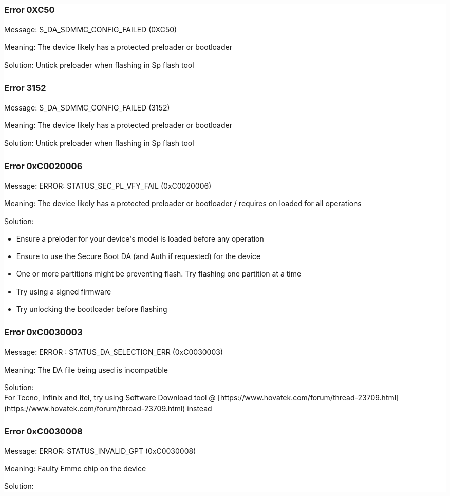 
### Error 0XC50

  
Message: S\_DA\_SDMMC\_CONFIG\_FAILED (0XC50)  
  
Meaning: The device likely has a protected preloader or bootloader  
  
Solution: Untick preloader when flashing in Sp flash tool  
  

### Error 3152

  
Message: S\_DA\_SDMMC\_CONFIG\_FAILED (3152)  
  
Meaning: The device likely has a protected preloader or bootloader  
  
Solution: Untick preloader when flashing in Sp flash tool  
  

### Error 0xC0020006

  
Message: ERROR: STATUS\_SEC\_PL\_VFY\_FAIL (0xC0020006)  
  
Meaning: The device likely has a protected preloader or bootloader / requires on loaded for all operations  
  
Solution:

*   Ensure a preloder for your device's model is loaded before any operation  
    
*   Ensure to use the Secure Boot DA (and Auth if requested) for the device  
    
*   One or more partitions might be preventing flash. Try flashing one partition at a time  
    
*   Try using a signed firmware  
    
*   Try unlocking the bootloader before flashing  
    

  

### Error 0xC0030003

  
Message: ERROR : STATUS\_DA\_SELECTION\_ERR (0xC0030003)  
  
Meaning: The DA file being used is incompatible  
  
Solution:  
For Tecno, Infinix and Itel, try using Software Download tool @ [https://www.hovatek.com/forum/thread-23709.html](https://www.hovatek.com/forum/thread-23709.html) instead  
  

### Error 0xC0030008

  
Message: ERROR: STATUS\_INVALID\_GPT (0xC0030008)  
  
Meaning: Faulty Emmc chip on the device  
  
Solution:
